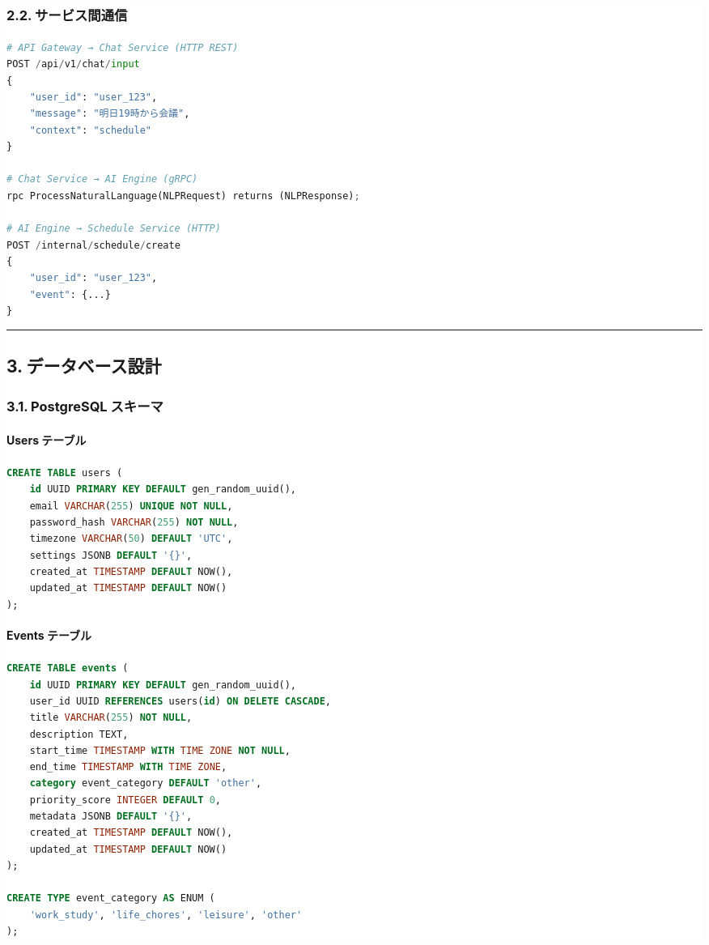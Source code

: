 ### 2.2. サービス間通信

```python
# API Gateway → Chat Service (HTTP REST)
POST /api/v1/chat/input
{
    "user_id": "user_123",
    "message": "明日19時から会議",
    "context": "schedule"
}

# Chat Service → AI Engine (gRPC)
rpc ProcessNaturalLanguage(NLPRequest) returns (NLPResponse);

# AI Engine → Schedule Service (HTTP)
POST /internal/schedule/create
{
    "user_id": "user_123",
    "event": {...}
}
```

---

## 3. データベース設計

### 3.1. PostgreSQL スキーマ

#### Users テーブル
```sql
CREATE TABLE users (
    id UUID PRIMARY KEY DEFAULT gen_random_uuid(),
    email VARCHAR(255) UNIQUE NOT NULL,
    password_hash VARCHAR(255) NOT NULL,
    timezone VARCHAR(50) DEFAULT 'UTC',
    settings JSONB DEFAULT '{}',
    created_at TIMESTAMP DEFAULT NOW(),
    updated_at TIMESTAMP DEFAULT NOW()
);
```

#### Events テーブル
```sql
CREATE TABLE events (
    id UUID PRIMARY KEY DEFAULT gen_random_uuid(),
    user_id UUID REFERENCES users(id) ON DELETE CASCADE,
    title VARCHAR(255) NOT NULL,
    description TEXT,
    start_time TIMESTAMP WITH TIME ZONE NOT NULL,
    end_time TIMESTAMP WITH TIME ZONE,
    category event_category DEFAULT 'other',
    priority_score INTEGER DEFAULT 0,
    metadata JSONB DEFAULT '{}',
    created_at TIMESTAMP DEFAULT NOW(),
    updated_at TIMESTAMP DEFAULT NOW()
);

CREATE TYPE event_category AS ENUM (
    'work_study', 'life_chores', 'leisure', 'other'
);
```
